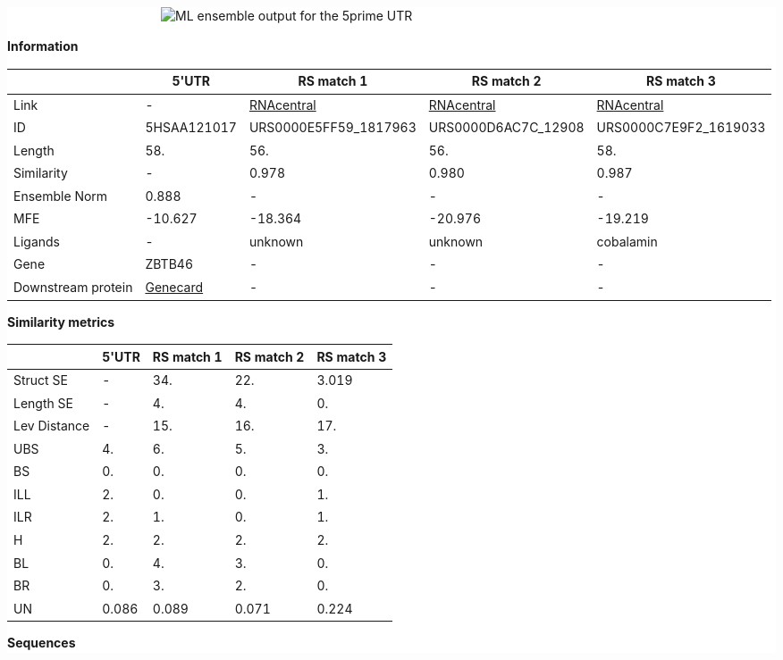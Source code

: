 
<div class="row">
    <div class="column_center">
        <img src="../../alns/ens/ens_1483.png" alt="ML ensemble output for the 5prime UTR" style="width:60%; display:block; margin-left:auto; margin-right:auto;">
    </div>
</div>


**Information**

| | 5'UTR       | RS match 1   | RS match 2  | RS match 3 |
| ---- | ----------- | ----------- | ----------- | ----------- |
| <span title="Link to the sequence source">Link</span> | -  | <a href="https://rnacentral.org/rna/URS0000E5FF59/1817963" target="_blank" rel="noopener noreferrer">RNAcentral</a>     |<a href="https://rnacentral.org/rna/URS0000D6AC7C/12908" target="_blank" rel="noopener noreferrer">RNAcentral</a>  | <a href="https://rnacentral.org/rna/URS0000C7E9F2/1619033" target="_blank" rel="noopener noreferrer">RNAcentral</a>   |
| <span title="ID within respective databases">ID</span>  | 5HSAA121017     | URS0000E5FF59_1817963     | URS0000D6AC7C_12908     | URS0000C7E9F2_1619033     |
| <span title="Length of the sequence in question">Length</span>  | 58.     |  56.    | 56.   |  58.    |
| <span title="Similarity score calculated from all similarity metrics">Similarity</span>  | - | 0.978 | 0.980 | 0.987 |
| <span title="Ensemble classification via all 19 ML classifiers">Ensemble Norm</span>  | 0.888 | - | - | - |
| <span title="Nupack Mean Free Energy of the secondary structure">MFE</span>  | -10.627 | -18.364 | -20.976 | -19.219 |
| <span title="Reported Ligand match on RNAcentral or via RFAM">Ligands</span>  | - | unknown | unknown | cobalamin |
| <span title="Homo Sapiens gene abbreviation">Gene</span>  | ZBTB46 | - | - | - |
| <span title="Link to the sequence source">Downstream protein</span>  | <a href="https://www.genecards.org/cgi-bin/carddisp.pl?gene=ZBTB46" target="_blank" rel="noopener noreferrer"> Genecard </a>   |    -    | -  | - |


**Similarity metrics**

| | 5'UTR       | RS match 1   | RS match 2  | RS match 3 |
| ---- | ----------- | ----------- | ----------- | ----------- |
| <span title="Structural feature squared error">Struct SE</span> | - | 34. | 22. | 3.019 |
| <span title="Length difference squared error">Length SE</span> | - | 4. | 4. | 0. |
| <span title="Edit distance of both dot structures">Lev Distance</span> | - | 15. | 16. | 17. |
| <span title="Unbranched stack count">UBS</span>| 4. | 6. | 5. | 3. |
| <span title="Branched stack counts">BS</span> | 0. | 0. | 0. | 0. |
| <span title="Inner loop left count">ILL</span> | 2. | 0. | 0. | 1. |
| <span title="Inner loop right count">ILR</span> | 2. | 1. | 0. | 1. |
| <span title="Hairpin counts">H</span> | 2. | 2. | 2. | 2. |
| <span title="Bulges left count">BL</span> | 0. | 4. | 3. | 0. |
| <span title="Bulges right count">BR</span> | 0. | 3. | 2. | 0. |
| <span title="Unpaired nucleotide %">UN</span> | 0.086 | 0.089 | 0.071 | 0.224 |

**Sequences**
